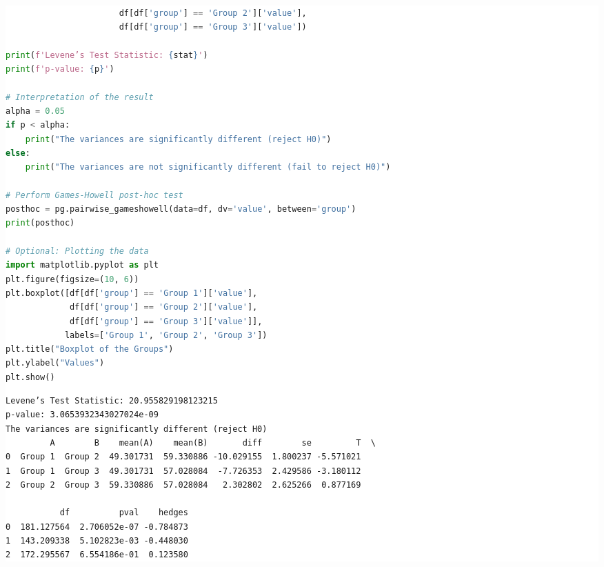 ```python
                       df[df['group'] == 'Group 2']['value'], 
                       df[df['group'] == 'Group 3']['value'])

print(f'Levene’s Test Statistic: {stat}')
print(f'p-value: {p}')

# Interpretation of the result
alpha = 0.05
if p < alpha:
    print("The variances are significantly different (reject H0)")
else:
    print("The variances are not significantly different (fail to reject H0)")

# Perform Games-Howell post-hoc test
posthoc = pg.pairwise_gameshowell(data=df, dv='value', between='group')
print(posthoc)

# Optional: Plotting the data
import matplotlib.pyplot as plt
plt.figure(figsize=(10, 6))
plt.boxplot([df[df['group'] == 'Group 1']['value'], 
             df[df['group'] == 'Group 2']['value'], 
             df[df['group'] == 'Group 3']['value']], 
            labels=['Group 1', 'Group 2', 'Group 3'])
plt.title("Boxplot of the Groups")
plt.ylabel("Values")
plt.show()

```

    Levene’s Test Statistic: 20.955829198123215
    p-value: 3.0653932343027024e-09
    The variances are significantly different (reject H0)
             A        B    mean(A)    mean(B)       diff        se         T  \
    0  Group 1  Group 2  49.301731  59.330886 -10.029155  1.800237 -5.571021   
    1  Group 1  Group 3  49.301731  57.028084  -7.726353  2.429586 -3.180112   
    2  Group 2  Group 3  59.330886  57.028084   2.302802  2.625266  0.877169   
    
               df          pval    hedges  
    0  181.127564  2.706052e-07 -0.784873  
    1  143.209338  5.102823e-03 -0.448030  
    2  172.295567  6.554186e-01  0.123580  
    


    